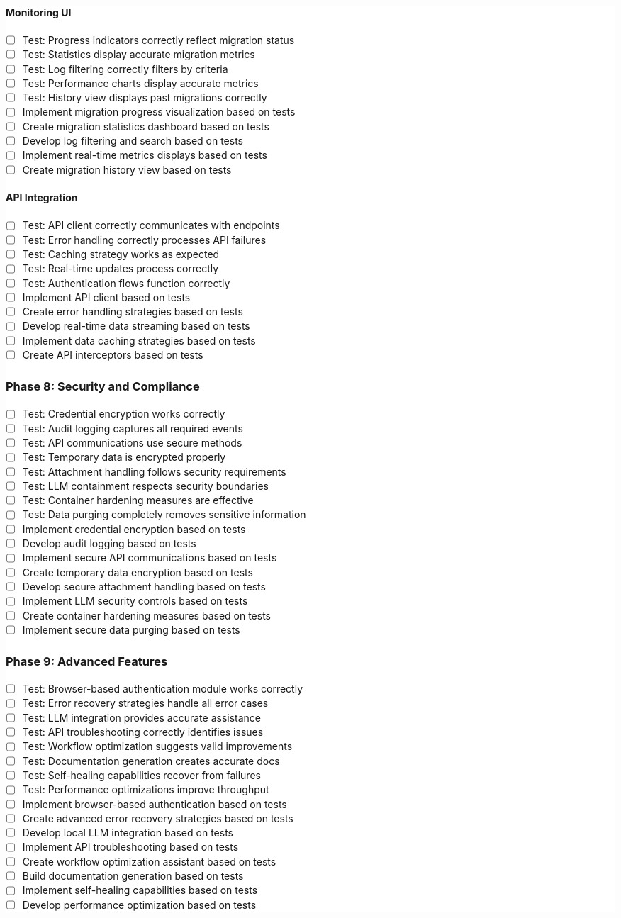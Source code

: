 #### Monitoring UI
- [ ] Test: Progress indicators correctly reflect migration status
- [ ] Test: Statistics display accurate migration metrics
- [ ] Test: Log filtering correctly filters by criteria
- [ ] Test: Performance charts display accurate metrics
- [ ] Test: History view displays past migrations correctly
- [ ] Implement migration progress visualization based on tests
- [ ] Create migration statistics dashboard based on tests
- [ ] Develop log filtering and search based on tests
- [ ] Implement real-time metrics displays based on tests
- [ ] Create migration history view based on tests

#### API Integration
- [ ] Test: API client correctly communicates with endpoints
- [ ] Test: Error handling correctly processes API failures
- [ ] Test: Caching strategy works as expected
- [ ] Test: Real-time updates process correctly
- [ ] Test: Authentication flows function correctly
- [ ] Implement API client based on tests
- [ ] Create error handling strategies based on tests
- [ ] Develop real-time data streaming based on tests
- [ ] Implement data caching strategies based on tests
- [ ] Create API interceptors based on tests

### Phase 8: Security and Compliance

- [ ] Test: Credential encryption works correctly
- [ ] Test: Audit logging captures all required events
- [ ] Test: API communications use secure methods
- [ ] Test: Temporary data is encrypted properly
- [ ] Test: Attachment handling follows security requirements
- [ ] Test: LLM containment respects security boundaries
- [ ] Test: Container hardening measures are effective
- [ ] Test: Data purging completely removes sensitive information
- [ ] Implement credential encryption based on tests
- [ ] Develop audit logging based on tests
- [ ] Implement secure API communications based on tests
- [ ] Create temporary data encryption based on tests
- [ ] Develop secure attachment handling based on tests
- [ ] Implement LLM security controls based on tests
- [ ] Create container hardening measures based on tests
- [ ] Implement secure data purging based on tests

### Phase 9: Advanced Features

- [ ] Test: Browser-based authentication module works correctly
- [ ] Test: Error recovery strategies handle all error cases
- [ ] Test: LLM integration provides accurate assistance
- [ ] Test: API troubleshooting correctly identifies issues
- [ ] Test: Workflow optimization suggests valid improvements
- [ ] Test: Documentation generation creates accurate docs
- [ ] Test: Self-healing capabilities recover from failures
- [ ] Test: Performance optimizations improve throughput
- [ ] Implement browser-based authentication based on tests
- [ ] Create advanced error recovery strategies based on tests
- [ ] Develop local LLM integration based on tests
- [ ] Implement API troubleshooting based on tests
- [ ] Create workflow optimization assistant based on tests
- [ ] Build documentation generation based on tests
- [ ] Implement self-healing capabilities based on tests
- [ ] Develop performance optimization based on tests
